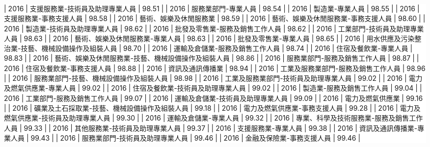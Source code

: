 | 2016 | 支援服務業-技術員及助理專業人員                     |    98.51   |
| 2016 | 服務業部門-專業人員                                 |    98.54   |
| 2016 | 製造業-專業人員                                     |    98.55   |
| 2016 | 支援服務業-事務支援人員                             |    98.58   |
| 2016 | 藝術、娛樂及休閒服務業                              |    98.59   |
| 2016 | 藝術、娛樂及休閒服務業-事務支援人員                 |    98.60   |
| 2016 | 製造業-技術員及助理專業人員                         |    98.62   |
| 2016 | 批發及零售業-服務及銷售工作人員                     |    98.62   |
| 2016 | 工業部門-技術員及助理專業人員                       |    98.63   |
| 2016 | 藝術、娛樂及休閒服務業-專業人員                     |    98.63   |
| 2016 | 批發及零售業-專業人員                               |    98.65   |
| 2016 | 用水供應及污染整治業-技藝、機械設備操作及組裝人員   |    98.70   |
| 2016 | 運輸及倉儲業-服務及銷售工作人員                     |    98.74   |
| 2016 | 住宿及餐飲業-專業人員                               |    98.83   |
| 2016 | 藝術、娛樂及休閒服務業-技藝、機械設備操作及組裝人員 |    98.86   |
| 2016 | 服務業部門-服務及銷售工作人員                       |    98.87   |
| 2016 | 住宿及餐飲業-事務支援人員                           |    98.88   |
| 2016 | 資訊及通訊傳播業                                    |    98.94   |
| 2016 | 工業及服務業部門-服務及銷售工作人員                 |    98.96   |
| 2016 | 服務業部門-技藝、機械設備操作及組裝人員             |    98.98   |
| 2016 | 工業及服務業部門-技術員及助理專業人員               |    99.02   |
| 2016 | 電力及燃氣供應業-專業人員                           |    99.02   |
| 2016 | 住宿及餐飲業-技術員及助理專業人員                   |    99.02   |
| 2016 | 製造業-服務及銷售工作人員                           |    99.04   |
| 2016 | 工業部門-服務及銷售工作人員                         |    99.07   |
| 2016 | 運輸及倉儲業-技術員及助理專業人員                   |    99.09   |
| 2016 | 電力及燃氣供應業                                    |    99.16   |
| 2016 | 礦業及土石採取業-技藝、機械設備操作及組裝人員       |    99.18   |
| 2016 | 電力及燃氣供應業-事務支援人員                       |    99.28   |
| 2016 | 電力及燃氣供應業-技術員及助理專業人員               |    99.30   |
| 2016 | 運輸及倉儲業-專業人員                               |    99.32   |
| 2016 | 專業、科學及技術服務業-服務及銷售工作人員           |    99.33   |
| 2016 | 其他服務業-技術員及助理專業人員                     |    99.37   |
| 2016 | 支援服務業-專業人員                                 |    99.38   |
| 2016 | 資訊及通訊傳播業-專業人員                           |    99.43   |
| 2016 | 服務業部門-技術員及助理專業人員                     |    99.46   |
| 2016 | 金融及保險業-事務支援人員                           |    99.46   |